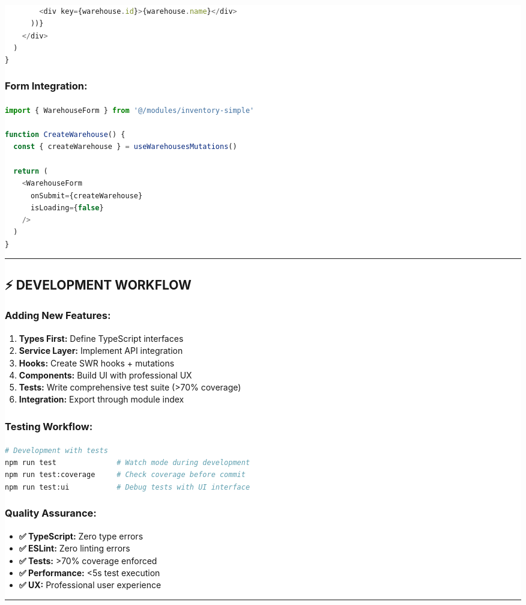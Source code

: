 ```typescript
        <div key={warehouse.id}>{warehouse.name}</div>
      ))}
    </div>
  )
}
```

### **Form Integration:**
```typescript
import { WarehouseForm } from '@/modules/inventory-simple'

function CreateWarehouse() {
  const { createWarehouse } = useWarehousesMutations()
  
  return (
    <WarehouseForm 
      onSubmit={createWarehouse}
      isLoading={false}
    />
  )
}
```

---

## ⚡ **DEVELOPMENT WORKFLOW**

### **Adding New Features:**
1. **Types First:** Define TypeScript interfaces
2. **Service Layer:** Implement API integration  
3. **Hooks:** Create SWR hooks + mutations
4. **Components:** Build UI with professional UX
5. **Tests:** Write comprehensive test suite (>70% coverage)
6. **Integration:** Export through module index

### **Testing Workflow:**
```bash
# Development with tests
npm run test              # Watch mode during development
npm run test:coverage     # Check coverage before commit  
npm run test:ui           # Debug tests with UI interface
```

### **Quality Assurance:**
- **✅ TypeScript:** Zero type errors
- **✅ ESLint:** Zero linting errors  
- **✅ Tests:** >70% coverage enforced
- **✅ Performance:** <5s test execution
- **✅ UX:** Professional user experience

---